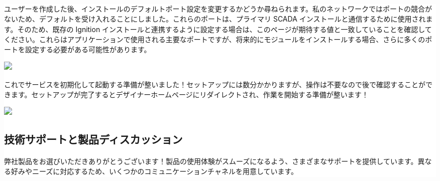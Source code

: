ユーザーを作成した後、インストールのデフォルトポート設定を変更するかどうか尋ねられます。私のネットワークではポートの競合がないため、デフォルトを受け入れることにしました。これらのポートは、プライマリ SCADA インストールと通信するために使用されます。そのため、既存の Ignition インストールと連携するように設定する場合は、このページが期待する値と一致していることを確認してください。これらはアプリケーションで使用される主要なポートですが、将来的にモジュールをインストールする場合、さらに多くのポートを設定する必要がある可能性があります。

<p style={{textAlign: 'center'}}>
  <img src="https://files.seeedstudio.com/wiki/wiki-ranger/Contributions/reTerminal-DM-Ignition/ignition-edge-configure-ports.png" />
</p>

これでサービスを初期化して起動する準備が整いました！セットアップには数分かかりますが、操作は不要なので後で確認することができます。セットアップが完了するとデザイナーホームページにリダイレクトされ、作業を開始する準備が整います！

<p style={{textAlign: 'center'}}>
  <img src="https://files.seeedstudio.com/wiki/wiki-ranger/Contributions/reTerminal-DM-Ignition/ignition-edge-launch-screen.png" />
</p>

## 技術サポートと製品ディスカッション

弊社製品をお選びいただきありがとうございます！製品の使用体験がスムーズになるよう、さまざまなサポートを提供しています。異なる好みやニーズに対応するため、いくつかのコミュニケーションチャネルを用意しています。

<div class="button_tech_support_container">
<a href="https://forum.seeedstudio.com/" class="button_forum"></a> 
<a href="https://www.seeedstudio.com/contacts" class="button_email"></a>
</div>

<div class="button_tech_support_container">
<a href="https://discord.gg/eWkprNDMU7" class="button_discord"></a> 
<a href="https://github.com/Seeed-Studio/wiki-documents/discussions/69" class="button_discussion"></a>
</div>